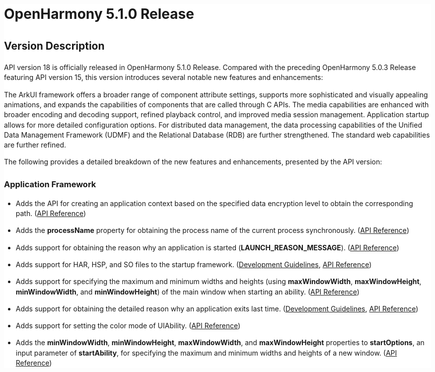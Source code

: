 # OpenHarmony 5.1.0 Release


## Version Description

API version 18 is officially released in OpenHarmony 5.1.0 Release. Compared with the preceding OpenHarmony 5.0.3 Release featuring API version 15, this version introduces several notable new features and enhancements:

The ArkUI framework offers a broader range of component attribute settings, supports more sophisticated and visually appealing animations, and expands the capabilities of components that are called through C APIs. The media capabilities are enhanced with broader encoding and decoding support, refined playback control, and improved media session management. Application startup allows for more detailed configuration options. For distributed data management, the data processing capabilities of the Unified Data Management Framework (UDMF) and the Relational Database (RDB) are further strengthened. The standard web capabilities are further refined.

The following provides a detailed breakdown of the new features and enhancements, presented by the API version:

### Application Framework

- Adds the API for creating an application context based on the specified data encryption level to obtain the corresponding path. ([API Reference](../application-dev/reference/apis-ability-kit/js-apis-inner-application-context.md#contextcreateareamodecontext18))

- Adds the **processName** property for obtaining the process name of the current process synchronously. ([API Reference](../application-dev/reference/apis-ability-kit/js-apis-inner-application-context.md#properties))

- Adds support for obtaining the reason why an application is started (**LAUNCH_REASON_MESSAGE**). ([API Reference](../application-dev/reference/apis-ability-kit/js-apis-app-ability-wantConstant.md#params))

- Adds support for HAR, HSP, and SO files to the startup framework. ([Development Guidelines](../application-dev/application-models/app-startup.md#supported-scope), [API Reference](../application-dev/reference/apis-ability-kit/js-apis-app-appstartup-startupManager.md#ohosappappstartupstartupmanager))

- Adds support for specifying the maximum and minimum widths and heights (using **maxWindowWidth**, **maxWindowHeight**, **minWindowWidth**, and **minWindowHeight**) of the main window when starting an ability. ([API Reference](../application-dev/reference/apis-ability-kit/js-apis-app-ability-startOptions.md#properties))

- Adds support for obtaining the detailed reason why an application exits last time. ([Development Guidelines](../application-dev/application-models/ability-exit-info-record.md), [API Reference](../application-dev/reference/apis-ability-kit/js-apis-app-ability-abilityConstant.md#lastexitdetailinfo18))

- Adds support for setting the color mode of UIAbility. ([API Reference](../application-dev/reference/apis-ability-kit/js-apis-inner-application-uiAbilityContext.md#uiabilitycontextsetcolormode18))

- Adds the **minWindowWidth**, **minWindowHeight**, **maxWindowWidth**, and **maxWindowHeight** properties to **startOptions**, an input parameter of **startAbility**, for specifying the maximum and minimum widths and heights of a new window. ([API Reference](../application-dev/reference/apis-ability-kit/js-apis-app-ability-startOptions.md#properties))
